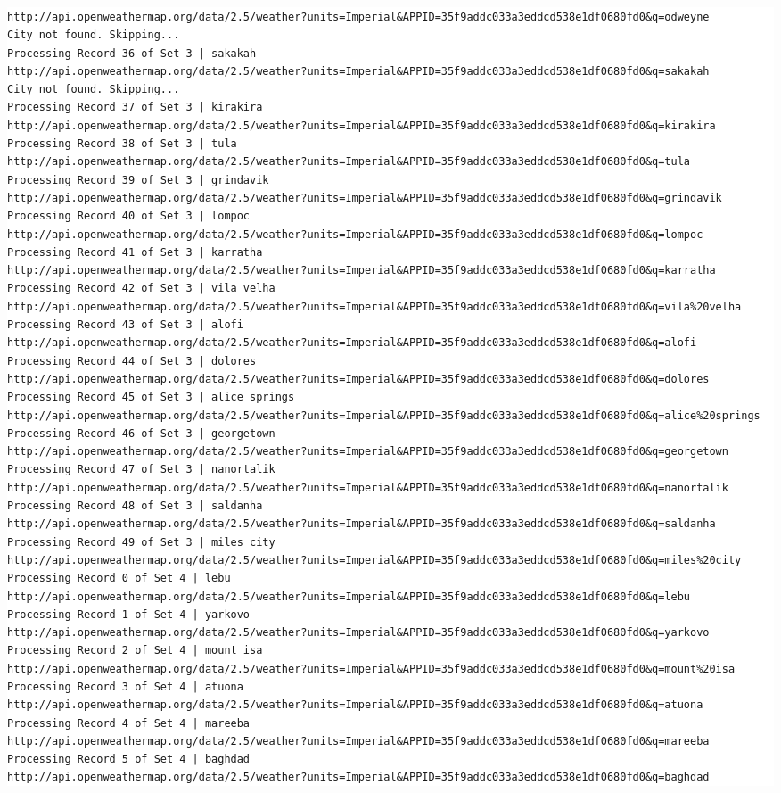     http://api.openweathermap.org/data/2.5/weather?units=Imperial&APPID=35f9addc033a3eddcd538e1df0680fd0&q=odweyne
    City not found. Skipping...
    Processing Record 36 of Set 3 | sakakah
    http://api.openweathermap.org/data/2.5/weather?units=Imperial&APPID=35f9addc033a3eddcd538e1df0680fd0&q=sakakah
    City not found. Skipping...
    Processing Record 37 of Set 3 | kirakira
    http://api.openweathermap.org/data/2.5/weather?units=Imperial&APPID=35f9addc033a3eddcd538e1df0680fd0&q=kirakira
    Processing Record 38 of Set 3 | tula
    http://api.openweathermap.org/data/2.5/weather?units=Imperial&APPID=35f9addc033a3eddcd538e1df0680fd0&q=tula
    Processing Record 39 of Set 3 | grindavik
    http://api.openweathermap.org/data/2.5/weather?units=Imperial&APPID=35f9addc033a3eddcd538e1df0680fd0&q=grindavik
    Processing Record 40 of Set 3 | lompoc
    http://api.openweathermap.org/data/2.5/weather?units=Imperial&APPID=35f9addc033a3eddcd538e1df0680fd0&q=lompoc
    Processing Record 41 of Set 3 | karratha
    http://api.openweathermap.org/data/2.5/weather?units=Imperial&APPID=35f9addc033a3eddcd538e1df0680fd0&q=karratha
    Processing Record 42 of Set 3 | vila velha
    http://api.openweathermap.org/data/2.5/weather?units=Imperial&APPID=35f9addc033a3eddcd538e1df0680fd0&q=vila%20velha
    Processing Record 43 of Set 3 | alofi
    http://api.openweathermap.org/data/2.5/weather?units=Imperial&APPID=35f9addc033a3eddcd538e1df0680fd0&q=alofi
    Processing Record 44 of Set 3 | dolores
    http://api.openweathermap.org/data/2.5/weather?units=Imperial&APPID=35f9addc033a3eddcd538e1df0680fd0&q=dolores
    Processing Record 45 of Set 3 | alice springs
    http://api.openweathermap.org/data/2.5/weather?units=Imperial&APPID=35f9addc033a3eddcd538e1df0680fd0&q=alice%20springs
    Processing Record 46 of Set 3 | georgetown
    http://api.openweathermap.org/data/2.5/weather?units=Imperial&APPID=35f9addc033a3eddcd538e1df0680fd0&q=georgetown
    Processing Record 47 of Set 3 | nanortalik
    http://api.openweathermap.org/data/2.5/weather?units=Imperial&APPID=35f9addc033a3eddcd538e1df0680fd0&q=nanortalik
    Processing Record 48 of Set 3 | saldanha
    http://api.openweathermap.org/data/2.5/weather?units=Imperial&APPID=35f9addc033a3eddcd538e1df0680fd0&q=saldanha
    Processing Record 49 of Set 3 | miles city
    http://api.openweathermap.org/data/2.5/weather?units=Imperial&APPID=35f9addc033a3eddcd538e1df0680fd0&q=miles%20city
    Processing Record 0 of Set 4 | lebu
    http://api.openweathermap.org/data/2.5/weather?units=Imperial&APPID=35f9addc033a3eddcd538e1df0680fd0&q=lebu
    Processing Record 1 of Set 4 | yarkovo
    http://api.openweathermap.org/data/2.5/weather?units=Imperial&APPID=35f9addc033a3eddcd538e1df0680fd0&q=yarkovo
    Processing Record 2 of Set 4 | mount isa
    http://api.openweathermap.org/data/2.5/weather?units=Imperial&APPID=35f9addc033a3eddcd538e1df0680fd0&q=mount%20isa
    Processing Record 3 of Set 4 | atuona
    http://api.openweathermap.org/data/2.5/weather?units=Imperial&APPID=35f9addc033a3eddcd538e1df0680fd0&q=atuona
    Processing Record 4 of Set 4 | mareeba
    http://api.openweathermap.org/data/2.5/weather?units=Imperial&APPID=35f9addc033a3eddcd538e1df0680fd0&q=mareeba
    Processing Record 5 of Set 4 | baghdad
    http://api.openweathermap.org/data/2.5/weather?units=Imperial&APPID=35f9addc033a3eddcd538e1df0680fd0&q=baghdad
